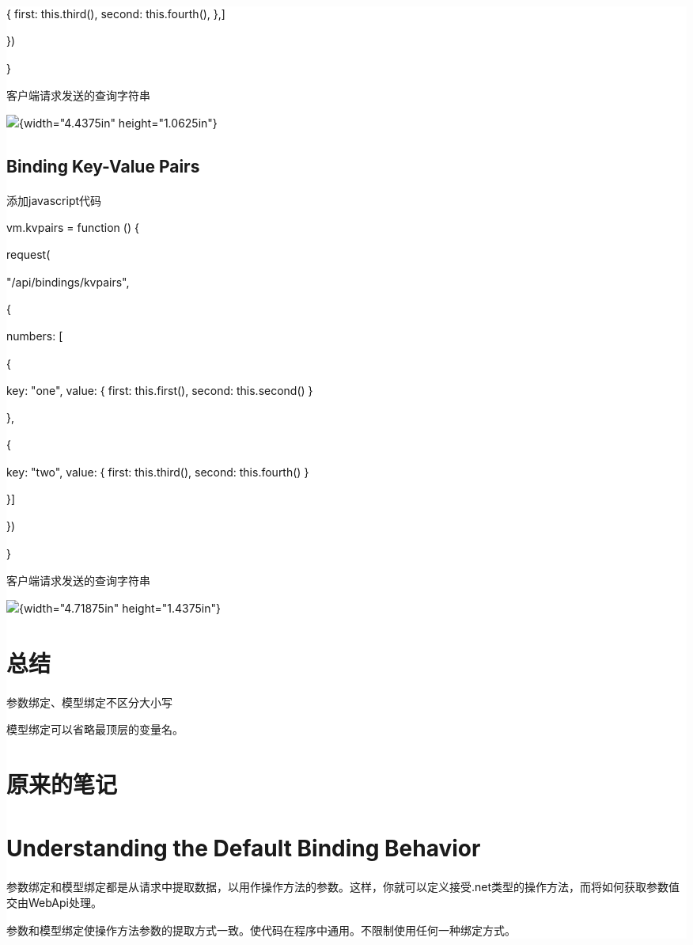 { first: this.third(), second: this.fourth(), },\]

})

}

客户端请求发送的查询字符串

![](media/image8.png){width="4.4375in" height="1.0625in"}

## Binding Key-Value Pairs

添加javascript代码

vm.kvpairs = function () {

request(

"/api/bindings/kvpairs",

{

numbers: \[

{

key: "one", value: { first: this.first(), second: this.second() }

},

{

key: "two", value: { first: this.third(), second: this.fourth() }

}\]

})

}

客户端请求发送的查询字符串

![](media/image9.png){width="4.71875in" height="1.4375in"}

# 总结

参数绑定、模型绑定不区分大小写

模型绑定可以省略最顶层的变量名。

# 原来的笔记

# Understanding the Default Binding Behavior

参数绑定和模型绑定都是从请求中提取数据，以用作操作方法的参数。这样，你就可以定义接受.net类型的操作方法，而将如何获取参数值交由WebApi处理。

参数和模型绑定使操作方法参数的提取方式一致。使代码在程序中通用。不限制使用任何一种绑定方式。
